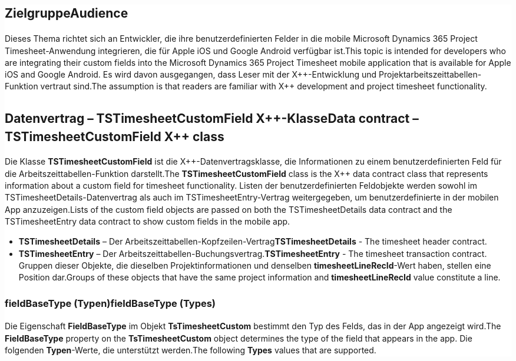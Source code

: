 ## <a name="audience"></a><span data-ttu-id="a62f8-110">Zielgruppe</span><span class="sxs-lookup"><span data-stu-id="a62f8-110">Audience</span></span>

<span data-ttu-id="a62f8-111">Dieses Thema richtet sich an Entwickler, die ihre benutzerdefinierten Felder in die mobile Microsoft Dynamics 365 Project Timesheet-Anwendung integrieren, die für Apple iOS und Google Android verfügbar ist.</span><span class="sxs-lookup"><span data-stu-id="a62f8-111">This topic is intended for developers who are integrating their custom fields into the Microsoft Dynamics 365 Project Timesheet mobile application that is available for Apple iOS and Google Android.</span></span> <span data-ttu-id="a62f8-112">Es wird davon ausgegangen, dass Leser mit der X++-Entwicklung und Projektarbeitszeittabellen-Funktion vertraut sind.</span><span class="sxs-lookup"><span data-stu-id="a62f8-112">The assumption is that readers are familiar with X++ development and project timesheet functionality.</span></span>

## <a name="data-contract--tstimesheetcustomfield-x-class"></a><span data-ttu-id="a62f8-113">Datenvertrag – TSTimesheetCustomField X++-Klasse</span><span class="sxs-lookup"><span data-stu-id="a62f8-113">Data contract – TSTimesheetCustomField X++ class</span></span>

<span data-ttu-id="a62f8-114">Die Klasse **TSTimesheetCustomField** ist die X++-Datenvertragsklasse, die Informationen zu einem benutzerdefinierten Feld für die Arbeitszeittabellen-Funktion darstellt.</span><span class="sxs-lookup"><span data-stu-id="a62f8-114">The **TSTimesheetCustomField** class is the X++ data contract class that represents information about a custom field for timesheet functionality.</span></span> <span data-ttu-id="a62f8-115">Listen der benutzerdefinierten Feldobjekte werden sowohl im TSTimesheetDetails-Datenvertrag als auch im TSTimesheetEntry-Vertrag weitergegeben, um benutzerdefinierte in der mobilen App anzuzeigen.</span><span class="sxs-lookup"><span data-stu-id="a62f8-115">Lists of the custom field objects are passed on both the TSTimesheetDetails data contract and the TSTimesheetEntry data contract to show custom fields in the mobile app.</span></span>

- <span data-ttu-id="a62f8-116">**TSTimesheetDetails** – Der Arbeitszeittabellen-Kopfzeilen-Vertrag</span><span class="sxs-lookup"><span data-stu-id="a62f8-116">**TSTimesheetDetails** - The timesheet header contract.</span></span>
- <span data-ttu-id="a62f8-117">**TSTimesheetEntry** – Der Arbeitszeittabellen-Buchungsvertrag.</span><span class="sxs-lookup"><span data-stu-id="a62f8-117">**TSTimesheetEntry** - The timesheet transaction contract.</span></span> <span data-ttu-id="a62f8-118">Gruppen dieser Objekte, die dieselben Projektinformationen und denselben **timesheetLineRecId**-Wert haben, stellen eine Position dar.</span><span class="sxs-lookup"><span data-stu-id="a62f8-118">Groups of these objects that have the same project information and **timesheetLineRecId** value constitute a line.</span></span>

### <a name="fieldbasetype-types"></a><span data-ttu-id="a62f8-119">fieldBaseType (Typen)</span><span class="sxs-lookup"><span data-stu-id="a62f8-119">fieldBaseType (Types)</span></span>

<span data-ttu-id="a62f8-120">Die Eigenschaft **FieldBaseType** im Objekt **TsTimesheetCustom** bestimmt den Typ des Felds, das in der App angezeigt wird.</span><span class="sxs-lookup"><span data-stu-id="a62f8-120">The **FieldBaseType** property on the **TsTimesheetCustom** object determines the type of the field that appears in the app.</span></span> <span data-ttu-id="a62f8-121">Die folgenden **Typen**-Werte, die unterstützt werden.</span><span class="sxs-lookup"><span data-stu-id="a62f8-121">The following **Types** values that are supported.</span></span>
